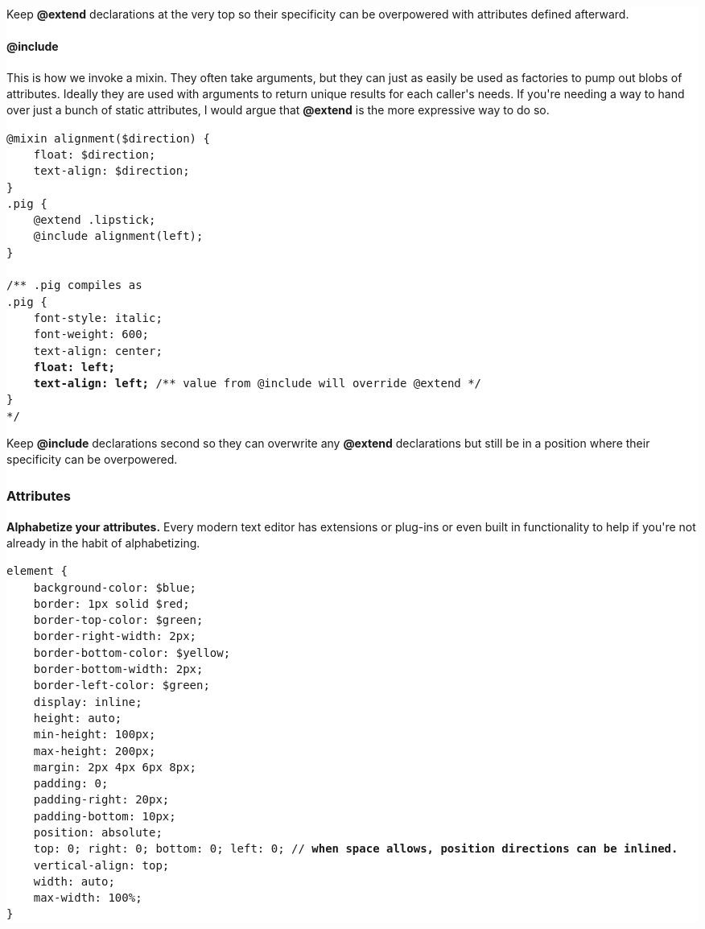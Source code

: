 Keep **@extend** declarations at the very top so their specificity can be overpowered with attributes defined afterward.


<a id="markdown-include" name="include"></a>
#### @include

This is how we invoke a mixin. They often take arguments, but they can just as easily be used as factories to pump out blobs of attributes. Ideally they are used with arguments to return unique results for each caller's needs. If you're needing a way to hand over just a bunch of static attributes, I would argue that **@extend** is the more expressive way to do so.

<pre>@mixin alignment($direction) {
    float: $direction;
    text-align: $direction;
}
.pig {
    @extend .lipstick;
    @include alignment(left);
}

/** .pig compiles as
.pig {
    font-style: italic;
    font-weight: 600;
    text-align: center;
    <b>float: left;</b>
    <b>text-align: left;</b> /** value from @include will override @extend */
}
*/</pre>

Keep **@include** declarations second so they can overwrite any **@extend** declarations but still be in a position where their specificity can be overpowered.


<a id="markdown-attributes" name="attributes"></a>
### Attributes

**Alphabetize your attributes.** Every modern text editor has extensions or plug-ins or even built in functionality to help if you're not already in the habit of alphabetizing.

<pre>element {
    background-color: $blue;
    border: 1px solid $red;
    border-top-color: $green;
    border-right-width: 2px;
    border-bottom-color: $yellow;
    border-bottom-width: 2px;
    border-left-color: $green;
    display: inline;
    height: auto;
    min-height: 100px;
    max-height: 200px;
    margin: 2px 4px 6px 8px;
    padding: 0;
    padding-right: 20px;
    padding-bottom: 10px;
    position: absolute;
    top: 0; right: 0; bottom: 0; left: 0; // <b>when space allows, position directions can be inlined.</b>
    vertical-align: top;
    width: auto;
    max-width: 100%;
}</pre>
